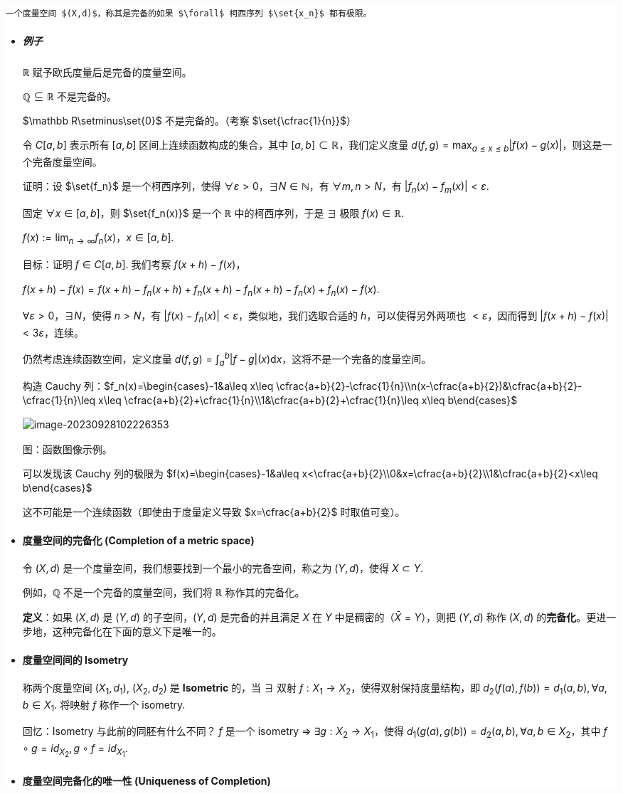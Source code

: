     一个度量空间 $(X,d)$，称其是完备的如果 $\forall$ 柯西序列 $\set{x_n}$ 都有极限。

  - ##### 例子

    $\mathbb R$ 赋予欧氏度量后是完备的度量空间。

    $\mathbb Q\subseteq \mathbb R$ 不是完备的。

    $\mathbb R\setminus\set{0}$ 不是完备的。（考察 $\set{\cfrac{1}{n}}$）

    

    令 $C[a,b]$ 表示所有 $[a,b]$ 区间上连续函数构成的集合，其中 $[a,b]\subset \mathbb R$，我们定义度量 $d(f,g)=\max_{a\leq x\leq b} |f(x)-g(x)|$，则这是一个完备度量空间。

    证明：设 $\set{f_n}$ 是一个柯西序列，使得 $\forall \varepsilon>0$，$\exists N\in \mathbb N$，有 $\forall m,n>N$，有 $|f_n(x)-f_m(x)|<\varepsilon$.

    固定 $\forall x\in [a,b]$，则 $\set{f_n(x)}$ 是一个 $\mathbb R$ 中的柯西序列，于是 $\exists$ 极限 $f(x)\in\mathbb R$.

    $f(x):=\lim_{n\to\infty}f_n(x)$，$x\in [a,b]$.

    目标：证明 $f\in C[a,b]$. 我们考察 $f(x+h)-f(x)$，

    $f(x+h)-f(x)=f(x+h)-f_n(x+h)+f_n(x+h)-f_n(x+h)-f_n(x)+f_n(x)-f(x)$.

    $\forall \varepsilon>0$，$\exists N$，使得 $n>N$，有 $|f(x)-f_n(x)|<\varepsilon$，类似地，我们选取合适的 $h$，可以使得另外两项也 $<\varepsilon$，因而得到 $|f(x+h)-f(x)|<3\varepsilon$，连续。 

    

    仍然考虑连续函数空间，定义度量 $d(f,g)=\int_{a}^b |f-g|(x)\text{d}x$，这将不是一个完备的度量空间。

    构造 Cauchy 列：$f_n(x)=\begin{cases}-1&a\leq x\leq \cfrac{a+b}{2}-\cfrac{1}{n}\\n(x-\cfrac{a+b}{2})&\cfrac{a+b}{2}-\cfrac{1}{n}\leq x\leq \cfrac{a+b}{2}+\cfrac{1}{n}\\1&\cfrac{a+b}{2}+\cfrac{1}{n}\leq x\leq b\end{cases}$

    ![image-20230928102226353](\04-1.png)

    图：函数图像示例。

    可以发现该 Cauchy 列的极限为 $f(x)=\begin{cases}-1&a\leq x<\cfrac{a+b}{2}\\0&x=\cfrac{a+b}{2}\\1&\cfrac{a+b}{2}<x\leq b\end{cases}$

    这不可能是一个连续函数（即使由于度量定义导致 $x=\cfrac{a+b}{2}$ 时取值可变）。

- #### 度量空间的完备化 (Completion of a metric space)

  令 $(X,d)$ 是一个度量空间，我们想要找到一个最小的完备空间，称之为 $(Y,d)$，使得 $X\subset Y$.

  例如，$\mathbb Q$ 不是一个完备的度量空间，我们将 $\mathbb R$ 称作其的完备化。

  **定义**：如果 $(X,d)$ 是 $(Y,d)$ 的子空间，$(Y,d)$ 是完备的并且满足 $X$ 在 $Y$ 中是稠密的（$\bar X=Y$），则把 $(Y,d)$ 称作 $(X,d)$ 的**完备化**。更进一步地，这种完备化在下面的意义下是唯一的。

- #### 度量空间间的 Isometry

  称两个度量空间 $(X_1,d_1)$, $(X_2,d_2)$ 是 **Isometric** 的，当 $\exists$ 双射 $f:X_1\to X_2$，使得双射保持度量结构，即 $d_2(f(a),f(b))=d_1(a,b),\forall a,b\in X_1$. 将映射 $f$ 称作一个 isometry.

  回忆：Isometry 与此前的同胚有什么不同？ $f$ 是一个 isometry $\Rightarrow$ $\exists g:X_2\to X_1$，使得 $d_1(g(a),g(b))=d_2(a,b),\forall a,b\in X_2$，其中 $f\circ g=id_{X_2},g\circ f=id_{X_1}$.

- #### 度量空间完备化的唯一性 (Uniqueness of Completion)
